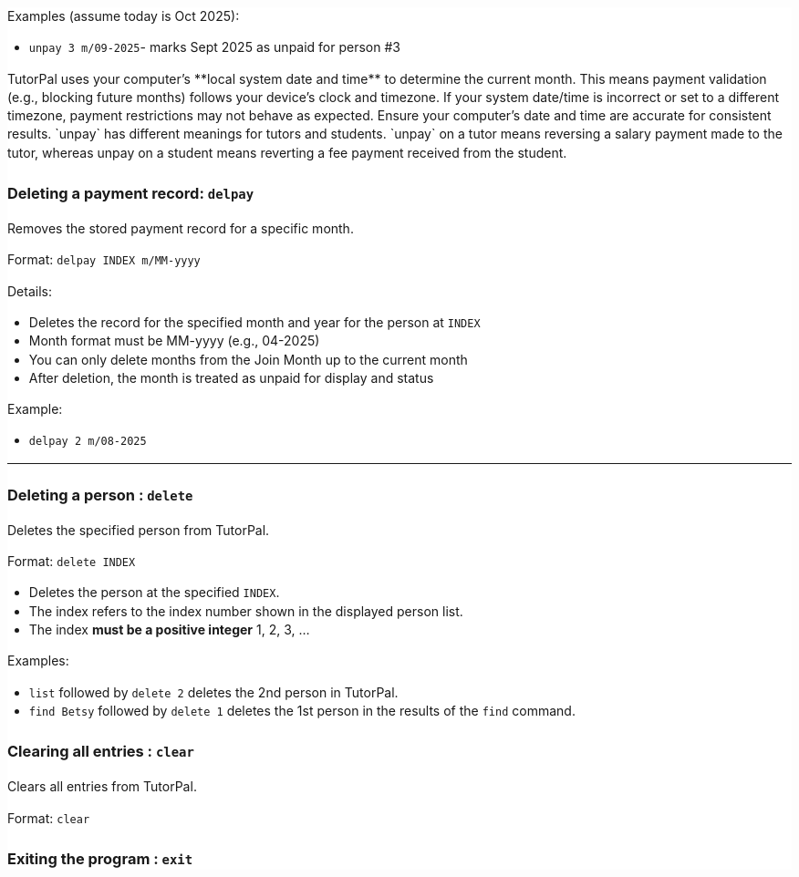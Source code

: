 Examples (assume today is Oct 2025):
* `unpay 3 m/09-2025`- marks Sept 2025 as unpaid for person #3

<box type="tip" seamless>
TutorPal uses your computer’s **local system date and time** to determine the current month.  
This means payment validation (e.g., blocking future months) follows your device’s clock and timezone.  
If your system date/time is incorrect or set to a different timezone, payment restrictions may not behave as expected.  
Ensure your computer’s date and time are accurate for consistent results.
</box>
<box type="tip" seamless>
`unpay` has different meanings for tutors and students. `unpay` on a tutor means reversing a salary payment made to the tutor, whereas unpay on a student means reverting a fee payment received from the student.
</box>

### Deleting a payment record: `delpay`

Removes the stored payment record for a specific month.

Format: `delpay INDEX m/MM-yyyy`

Details:
* Deletes the record for the specified month and year for the person at `INDEX`
* Month format must be MM-yyyy (e.g., 04-2025)
* You can only delete months from the Join Month up to the current month
* After deletion, the month is treated as unpaid for display and status

Example:
* `delpay 2 m/08-2025`

--------------------------------------------------------------------------------------------------------------------

### Deleting a person : `delete`

Deletes the specified person from TutorPal.

Format: `delete INDEX`

* Deletes the person at the specified `INDEX`.
* The index refers to the index number shown in the displayed person list.
* The index **must be a positive integer** 1, 2, 3, …​

Examples:
* `list` followed by `delete 2` deletes the 2nd person in TutorPal.
* `find Betsy` followed by `delete 1` deletes the 1st person in the results of the `find` command.

### Clearing all entries : `clear`

Clears all entries from TutorPal.

Format: `clear`

### Exiting the program : `exit`
